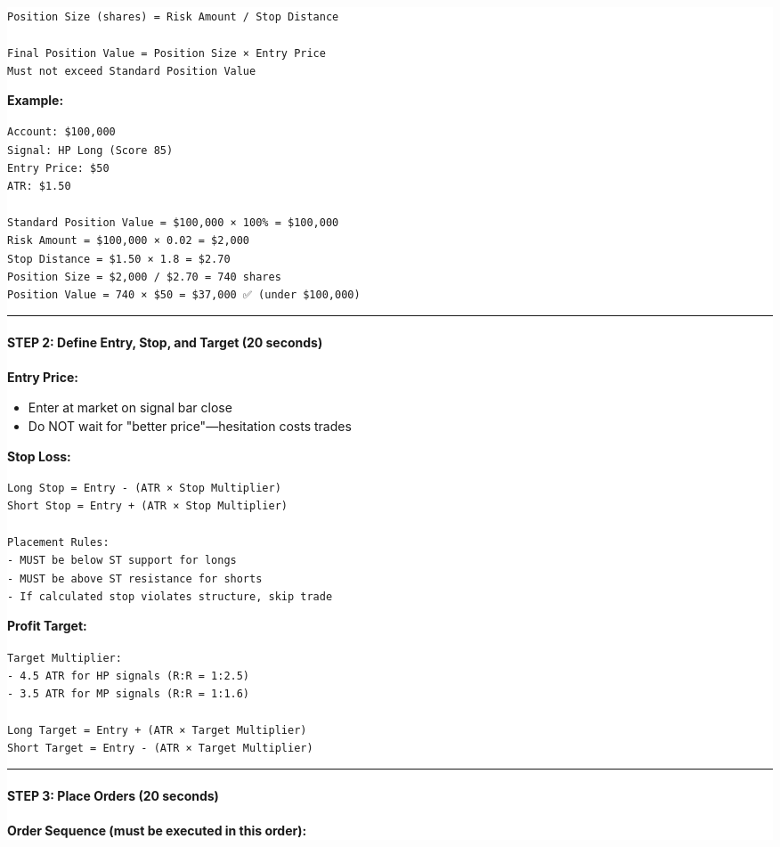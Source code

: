```
Position Size (shares) = Risk Amount / Stop Distance

Final Position Value = Position Size × Entry Price
Must not exceed Standard Position Value
```

**Example:**
```
Account: $100,000
Signal: HP Long (Score 85)
Entry Price: $50
ATR: $1.50

Standard Position Value = $100,000 × 100% = $100,000
Risk Amount = $100,000 × 0.02 = $2,000
Stop Distance = $1.50 × 1.8 = $2.70
Position Size = $2,000 / $2.70 = 740 shares
Position Value = 740 × $50 = $37,000 ✅ (under $100,000)
```

---

#### STEP 2: Define Entry, Stop, and Target (20 seconds)

**Entry Price:**
- Enter at market on signal bar close
- Do NOT wait for "better price"—hesitation costs trades

**Stop Loss:**
```
Long Stop = Entry - (ATR × Stop Multiplier)
Short Stop = Entry + (ATR × Stop Multiplier)

Placement Rules:
- MUST be below ST support for longs
- MUST be above ST resistance for shorts
- If calculated stop violates structure, skip trade
```

**Profit Target:**
```
Target Multiplier:
- 4.5 ATR for HP signals (R:R = 1:2.5)
- 3.5 ATR for MP signals (R:R = 1:1.6)

Long Target = Entry + (ATR × Target Multiplier)
Short Target = Entry - (ATR × Target Multiplier)
```

---

#### STEP 3: Place Orders (20 seconds)

**Order Sequence (must be executed in this order):**
